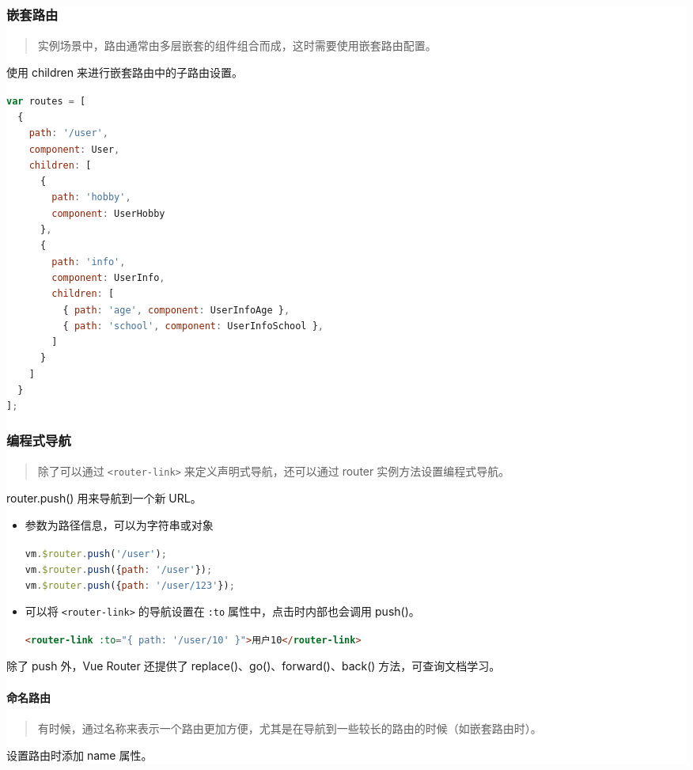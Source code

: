 ### 嵌套路由

> 实例场景中，路由通常由多层嵌套的组件组合而成，这时需要使用嵌套路由配置。

使用 children 来进行嵌套路由中的子路由设置。

```js
var routes = [
  { 
    path: '/user', 
    component: User,
    children: [
      { 
        path: 'hobby', 
        component: UserHobby
      },
      { 
        path: 'info', 
        component: UserInfo,
        children: [
          { path: 'age', component: UserInfoAge },
          { path: 'school', component: UserInfoSchool },
        ]
      }
    ]
  }
];
```

### 编程式导航

> 除了可以通过 `<router-link>` 来定义声明式导航，还可以通过 router 实例方法设置编程式导航。

router.push() 用来导航到一个新 URL。

- 参数为路径信息，可以为字符串或对象

  ```js
  vm.$router.push('/user');
  vm.$router.push({path: '/user'});
  vm.$router.push({path: '/user/123'});
  ```

- 可以将 `<router-link>` 的导航设置在 `:to` 属性中，点击时内部也会调用 push()。

  ```html
  <router-link :to="{ path: '/user/10' }">用户10</router-link>
  ```

除了 push 外，Vue Router 还提供了 replace()、go()、forward()、back() 方法，可查询文档学习。

#### 命名路由

> 有时候，通过名称来表示一个路由更加方便，尤其是在导航到一些较长的路由的时候（如嵌套路由时）。

设置路由时添加 name 属性。
